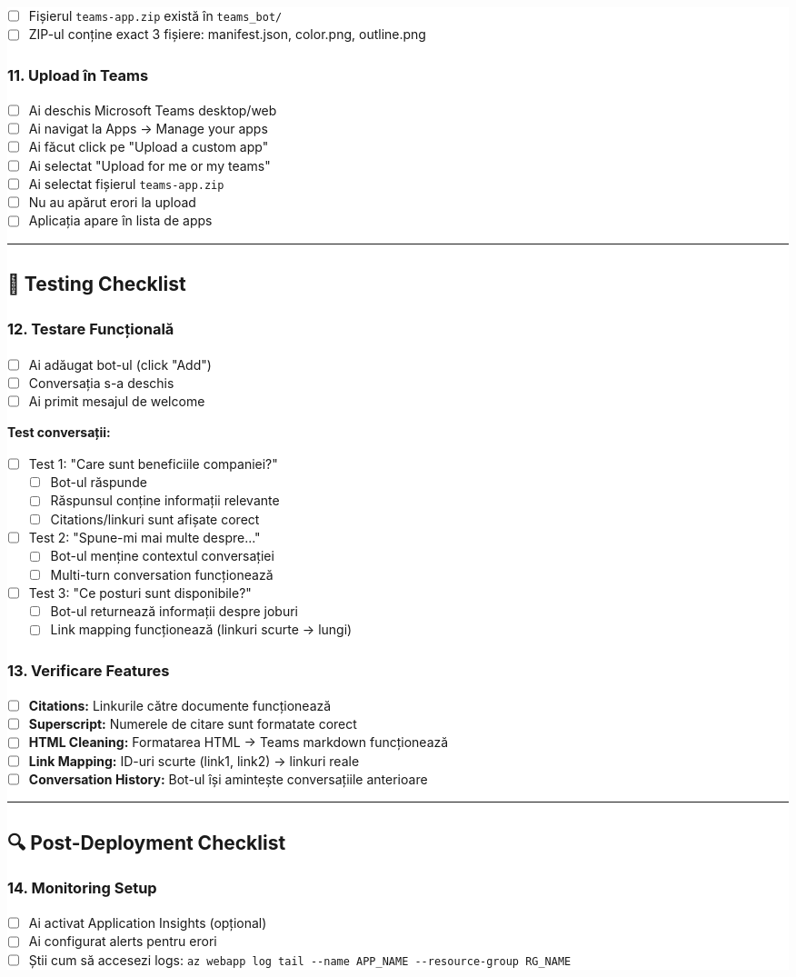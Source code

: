 - [ ] Fișierul `teams-app.zip` există în `teams_bot/`
- [ ] ZIP-ul conține exact 3 fișiere: manifest.json, color.png, outline.png

### 11. Upload în Teams

- [ ] Ai deschis Microsoft Teams desktop/web
- [ ] Ai navigat la Apps → Manage your apps
- [ ] Ai făcut click pe "Upload a custom app"
- [ ] Ai selectat "Upload for me or my teams"
- [ ] Ai selectat fișierul `teams-app.zip`
- [ ] Nu au apărut erori la upload
- [ ] Aplicația apare în lista de apps

---

## 🧪 Testing Checklist

### 12. Testare Funcțională

- [ ] Ai adăugat bot-ul (click "Add")
- [ ] Conversația s-a deschis
- [ ] Ai primit mesajul de welcome

**Test conversații:**
- [ ] Test 1: "Care sunt beneficiile companiei?"
  - [ ] Bot-ul răspunde
  - [ ] Răspunsul conține informații relevante
  - [ ] Citations/linkuri sunt afișate corect

- [ ] Test 2: "Spune-mi mai multe despre..."
  - [ ] Bot-ul menține contextul conversației
  - [ ] Multi-turn conversation funcționează

- [ ] Test 3: "Ce posturi sunt disponibile?"
  - [ ] Bot-ul returnează informații despre joburi
  - [ ] Link mapping funcționează (linkuri scurte → lungi)

### 13. Verificare Features

- [ ] **Citations:** Linkurile către documente funcționează
- [ ] **Superscript:** Numerele de citare sunt formatate corect
- [ ] **HTML Cleaning:** Formatarea HTML → Teams markdown funcționează
- [ ] **Link Mapping:** ID-uri scurte (link1, link2) → linkuri reale
- [ ] **Conversation History:** Bot-ul își amintește conversațiile anterioare

---

## 🔍 Post-Deployment Checklist

### 14. Monitoring Setup

- [ ] Ai activat Application Insights (opțional)
- [ ] Ai configurat alerts pentru erori
- [ ] Știi cum să accesezi logs: `az webapp log tail --name APP_NAME --resource-group RG_NAME`
